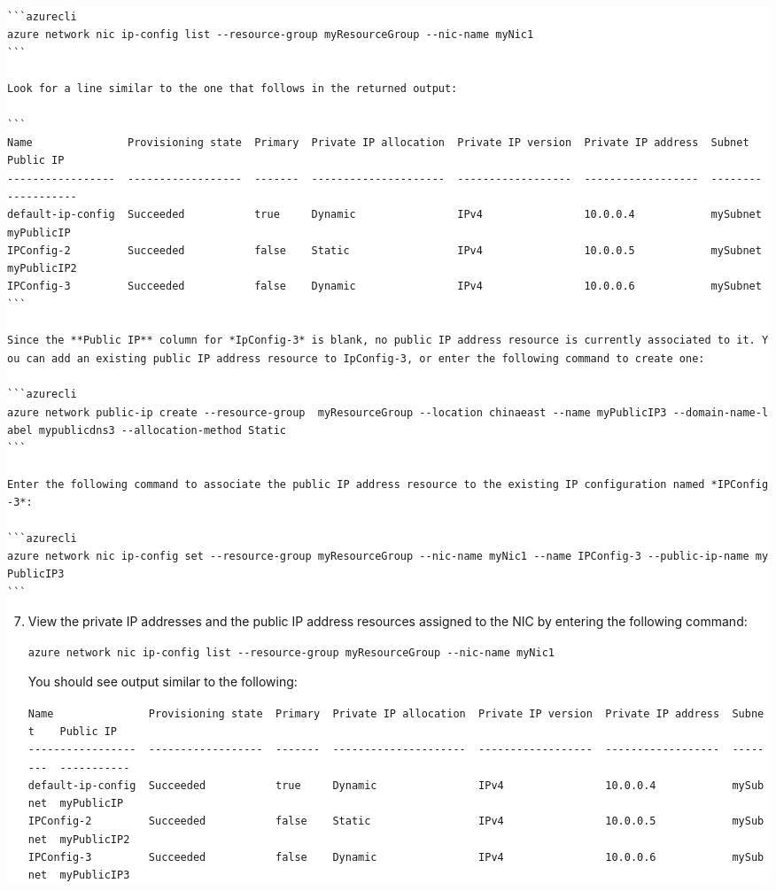     ```azurecli
    azure network nic ip-config list --resource-group myResourceGroup --nic-name myNic1
    ```

    Look for a line similar to the one that follows in the returned output:

    ```
    Name               Provisioning state  Primary  Private IP allocation  Private IP version  Private IP address  Subnet    Public IP
    -----------------  ------------------  -------  ---------------------  ------------------  ------------------  --------  -----------
    default-ip-config  Succeeded           true     Dynamic                IPv4                10.0.0.4            mySubnet  myPublicIP
    IPConfig-2         Succeeded           false    Static                 IPv4                10.0.0.5            mySubnet  myPublicIP2
    IPConfig-3         Succeeded           false    Dynamic                IPv4                10.0.0.6            mySubnet
    ```

    Since the **Public IP** column for *IpConfig-3* is blank, no public IP address resource is currently associated to it. You can add an existing public IP address resource to IpConfig-3, or enter the following command to create one:

    ```azurecli
    azure network public-ip create --resource-group  myResourceGroup --location chinaeast --name myPublicIP3 --domain-name-label mypublicdns3 --allocation-method Static
    ```

    Enter the following command to associate the public IP address resource to the existing IP configuration named *IPConfig-3*:

    ```azurecli
    azure network nic ip-config set --resource-group myResourceGroup --nic-name myNic1 --name IPConfig-3 --public-ip-name myPublicIP3
    ```

7. View the private IP addresses and the public IP address resources assigned to the NIC by entering the following command:

    ```azurecli
    azure network nic ip-config list --resource-group myResourceGroup --nic-name myNic1
    ```

    You should see output similar to the following: 

    ```
    Name               Provisioning state  Primary  Private IP allocation  Private IP version  Private IP address  Subnet    Public IP
    -----------------  ------------------  -------  ---------------------  ------------------  ------------------  --------  -----------
    default-ip-config  Succeeded           true     Dynamic                IPv4                10.0.0.4            mySubnet  myPublicIP
    IPConfig-2         Succeeded           false    Static                 IPv4                10.0.0.5            mySubnet  myPublicIP2
    IPConfig-3         Succeeded           false    Dynamic                IPv4                10.0.0.6            mySubnet  myPublicIP3
    ```

